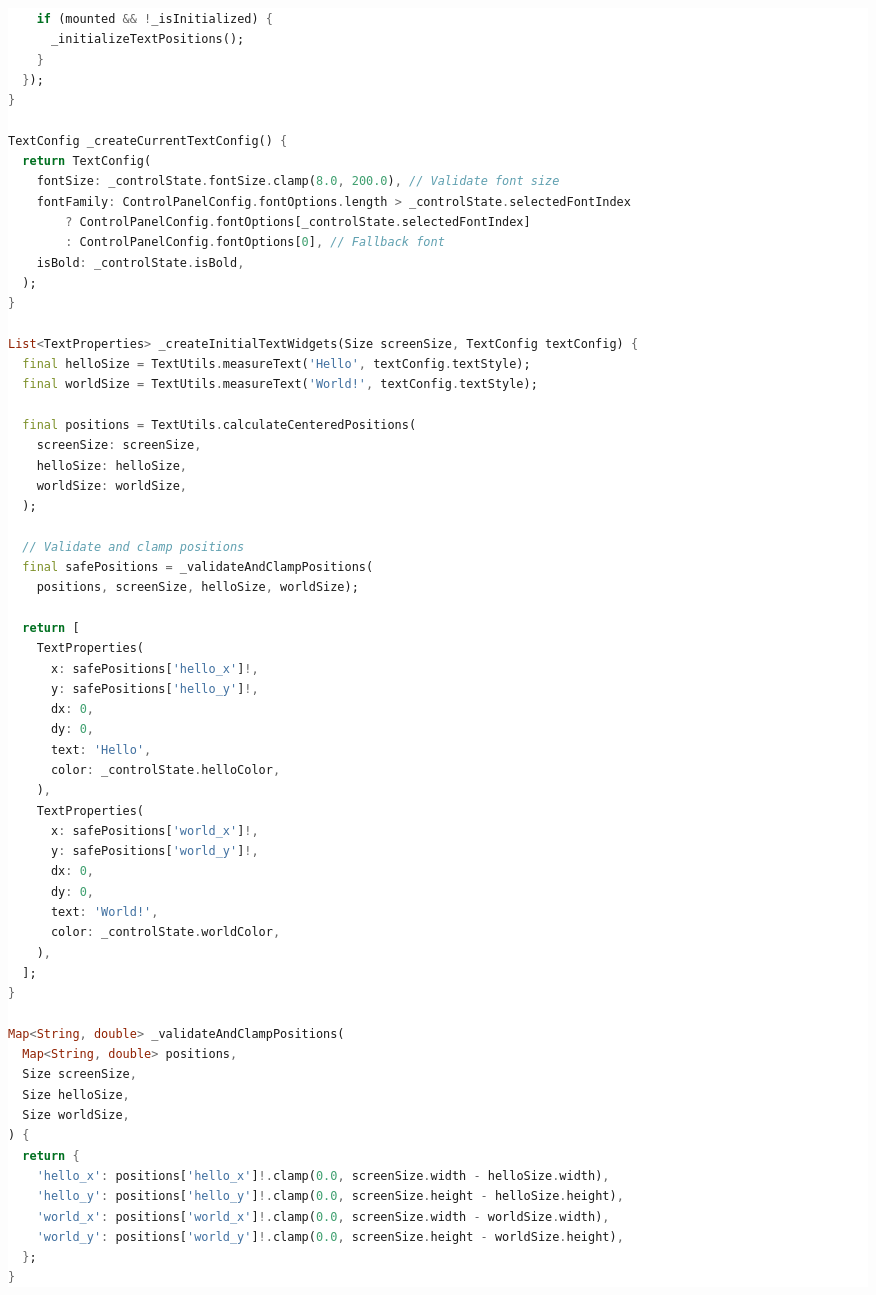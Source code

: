 ```dart
    if (mounted && !_isInitialized) {
      _initializeTextPositions();
    }
  });
}

TextConfig _createCurrentTextConfig() {
  return TextConfig(
    fontSize: _controlState.fontSize.clamp(8.0, 200.0), // Validate font size
    fontFamily: ControlPanelConfig.fontOptions.length > _controlState.selectedFontIndex
        ? ControlPanelConfig.fontOptions[_controlState.selectedFontIndex]
        : ControlPanelConfig.fontOptions[0], // Fallback font
    isBold: _controlState.isBold,
  );
}

List<TextProperties> _createInitialTextWidgets(Size screenSize, TextConfig textConfig) {
  final helloSize = TextUtils.measureText('Hello', textConfig.textStyle);
  final worldSize = TextUtils.measureText('World!', textConfig.textStyle);
  
  final positions = TextUtils.calculateCenteredPositions(
    screenSize: screenSize,
    helloSize: helloSize,
    worldSize: worldSize,
  );
  
  // Validate and clamp positions
  final safePositions = _validateAndClampPositions(
    positions, screenSize, helloSize, worldSize);
  
  return [
    TextProperties(
      x: safePositions['hello_x']!,
      y: safePositions['hello_y']!,
      dx: 0,
      dy: 0,
      text: 'Hello',
      color: _controlState.helloColor,
    ),
    TextProperties(
      x: safePositions['world_x']!,
      y: safePositions['world_y']!,
      dx: 0,
      dy: 0,
      text: 'World!',
      color: _controlState.worldColor,
    ),
  ];
}

Map<String, double> _validateAndClampPositions(
  Map<String, double> positions,
  Size screenSize,
  Size helloSize,
  Size worldSize,
) {
  return {
    'hello_x': positions['hello_x']!.clamp(0.0, screenSize.width - helloSize.width),
    'hello_y': positions['hello_y']!.clamp(0.0, screenSize.height - helloSize.height),
    'world_x': positions['world_x']!.clamp(0.0, screenSize.width - worldSize.width),
    'world_y': positions['world_y']!.clamp(0.0, screenSize.height - worldSize.height),
  };
}
```